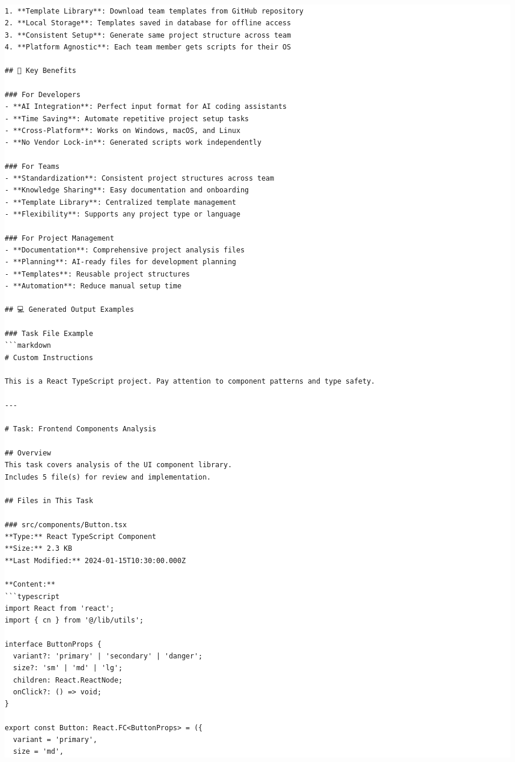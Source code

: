 ```
1. **Template Library**: Download team templates from GitHub repository
2. **Local Storage**: Templates saved in database for offline access
3. **Consistent Setup**: Generate same project structure across team
4. **Platform Agnostic**: Each team member gets scripts for their OS

## 🌟 Key Benefits

### For Developers
- **AI Integration**: Perfect input format for AI coding assistants
- **Time Saving**: Automate repetitive project setup tasks
- **Cross-Platform**: Works on Windows, macOS, and Linux
- **No Vendor Lock-in**: Generated scripts work independently

### For Teams  
- **Standardization**: Consistent project structures across team
- **Knowledge Sharing**: Easy documentation and onboarding
- **Template Library**: Centralized template management
- **Flexibility**: Supports any project type or language

### For Project Management
- **Documentation**: Comprehensive project analysis files
- **Planning**: AI-ready files for development planning
- **Templates**: Reusable project structures
- **Automation**: Reduce manual setup time

## 💻 Generated Output Examples

### Task File Example
```markdown
# Custom Instructions

This is a React TypeScript project. Pay attention to component patterns and type safety.

---

# Task: Frontend Components Analysis

## Overview
This task covers analysis of the UI component library.
Includes 5 file(s) for review and implementation.

## Files in This Task

### src/components/Button.tsx
**Type:** React TypeScript Component
**Size:** 2.3 KB
**Last Modified:** 2024-01-15T10:30:00.000Z

**Content:**
```typescript
import React from 'react';
import { cn } from '@/lib/utils';

interface ButtonProps {
  variant?: 'primary' | 'secondary' | 'danger';
  size?: 'sm' | 'md' | 'lg';
  children: React.ReactNode;
  onClick?: () => void;
}

export const Button: React.FC<ButtonProps> = ({
  variant = 'primary',
  size = 'md', 
```